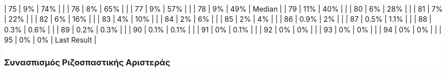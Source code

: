 | 75 | 9% | 74% |  |
| 76 | 8% | 65% |  |
| 77 | 9% | 57% |  |
| 78 | 9% | 49% | Median |
| 79 | 11% | 40% |  |
| 80 | 6% | 28% |  |
| 81 | 7% | 22% |  |
| 82 | 6% | 16% |  |
| 83 | 4% | 10% |  |
| 84 | 2% | 6% |  |
| 85 | 2% | 4% |  |
| 86 | 0.9% | 2% |  |
| 87 | 0.5% | 1.1% |  |
| 88 | 0.3% | 0.6% |  |
| 89 | 0.2% | 0.3% |  |
| 90 | 0.1% | 0.1% |  |
| 91 | 0% | 0.1% |  |
| 92 | 0% | 0% |  |
| 93 | 0% | 0% |  |
| 94 | 0% | 0% |  |
| 95 | 0% | 0% | Last Result |

### Συνασπισμός Ριζοσπαστικής Αριστεράς
